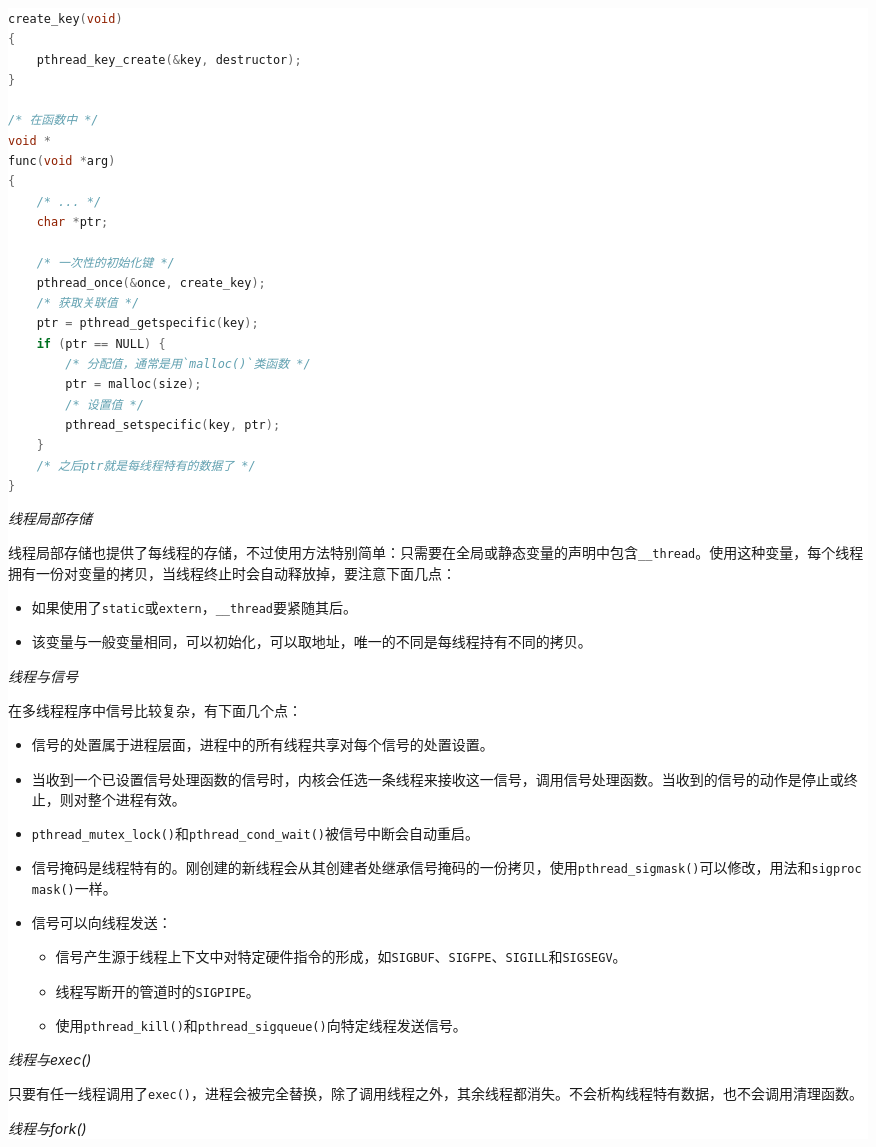 ```c
create_key(void)
{
    pthread_key_create(&key, destructor);
}

/* 在函数中 */
void *
func(void *arg)
{
    /* ... */
    char *ptr;
    
    /* 一次性的初始化键 */
    pthread_once(&once, create_key);
    /* 获取关联值 */
    ptr = pthread_getspecific(key);
    if (ptr == NULL) {
        /* 分配值，通常是用`malloc()`类函数 */
        ptr = malloc(size);
        /* 设置值 */
        pthread_setspecific(key, ptr);
    }
    /* 之后ptr就是每线程特有的数据了 */
}
```

*线程局部存储*

线程局部存储也提供了每线程的存储，不过使用方法特别简单：只需要在全局或静态变量的声明中包含`__thread`。使用这种变量，每个线程拥有一份对变量的拷贝，当线程终止时会自动释放掉，要注意下面几点：

* 如果使用了`static`或`extern`，`__thread`要紧随其后。

* 该变量与一般变量相同，可以初始化，可以取地址，唯一的不同是每线程持有不同的拷贝。

*线程与信号*

在多线程程序中信号比较复杂，有下面几个点：

* 信号的处置属于进程层面，进程中的所有线程共享对每个信号的处置设置。

* 当收到一个已设置信号处理函数的信号时，内核会任选一条线程来接收这一信号，调用信号处理函数。当收到的信号的动作是停止或终止，则对整个进程有效。

* `pthread_mutex_lock()`和`pthread_cond_wait()`被信号中断会自动重启。

* 信号掩码是线程特有的。刚创建的新线程会从其创建者处继承信号掩码的一份拷贝，使用`pthread_sigmask()`可以修改，用法和`sigprocmask()`一样。

* 信号可以向线程发送：
   * 信号产生源于线程上下文中对特定硬件指令的形成，如`SIGBUF`、`SIGFPE`、`SIGILL`和`SIGSEGV`。

   * 线程写断开的管道时的`SIGPIPE`。

   * 使用`pthread_kill()`和`pthread_sigqueue()`向特定线程发送信号。

*线程与exec()*

只要有任一线程调用了`exec()`，进程会被完全替换，除了调用线程之外，其余线程都消失。不会析构线程特有数据，也不会调用清理函数。

*线程与fork()*

